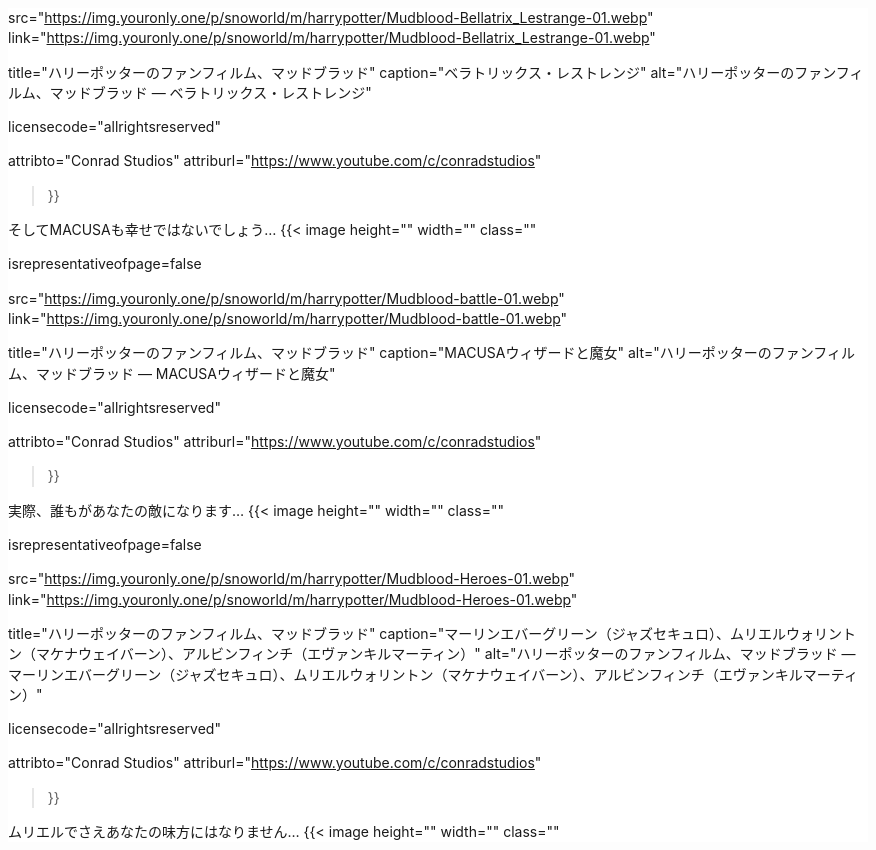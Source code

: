   src="https://img.youronly.one/p/snoworld/m/harrypotter/Mudblood-Bellatrix_Lestrange-01.webp"
  link="https://img.youronly.one/p/snoworld/m/harrypotter/Mudblood-Bellatrix_Lestrange-01.webp"

  title="ハリーポッターのファンフィルム、マッドブラッド"
  caption="ベラトリックス・レストレンジ"
  alt="ハリーポッターのファンフィルム、マッドブラッド — ベラトリックス・レストレンジ"

  licensecode="allrightsreserved"

  attribto="Conrad Studios"
  attriburl="https://www.youtube.com/c/conradstudios"
>}}

そしてMACUSAも幸せではないでしょう…
{{< image
  height=""
  width=""
  class=""

  isrepresentativeofpage=false

  src="https://img.youronly.one/p/snoworld/m/harrypotter/Mudblood-battle-01.webp"
  link="https://img.youronly.one/p/snoworld/m/harrypotter/Mudblood-battle-01.webp"

  title="ハリーポッターのファンフィルム、マッドブラッド"
  caption="MACUSAウィザードと魔女"
  alt="ハリーポッターのファンフィルム、マッドブラッド — MACUSAウィザードと魔女"

  licensecode="allrightsreserved"

  attribto="Conrad Studios"
  attriburl="https://www.youtube.com/c/conradstudios"
>}}

実際、誰もがあなたの敵になります…
{{< image
  height=""
  width=""
  class=""

  isrepresentativeofpage=false

  src="https://img.youronly.one/p/snoworld/m/harrypotter/Mudblood-Heroes-01.webp"
  link="https://img.youronly.one/p/snoworld/m/harrypotter/Mudblood-Heroes-01.webp"

  title="ハリーポッターのファンフィルム、マッドブラッド"
  caption="マーリンエバーグリーン（ジャズセキュロ）、ムリエルウォリントン（マケナウェイバーン）、アルビンフィンチ（エヴァンキルマーティン）"
  alt="ハリーポッターのファンフィルム、マッドブラッド — マーリンエバーグリーン（ジャズセキュロ）、ムリエルウォリントン（マケナウェイバーン）、アルビンフィンチ（エヴァンキルマーティン）"

  licensecode="allrightsreserved"

  attribto="Conrad Studios"
  attriburl="https://www.youtube.com/c/conradstudios"
>}}

ムリエルでさえあなたの味方にはなりません…
{{< image
  height=""
  width=""
  class=""

